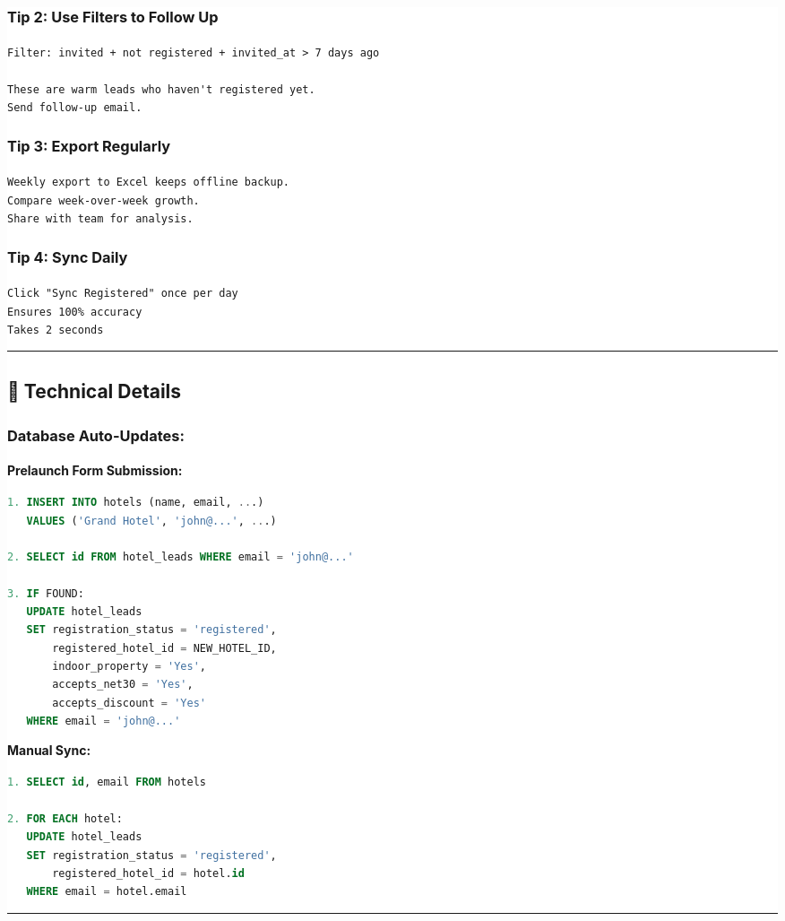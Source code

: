 ### **Tip 2: Use Filters to Follow Up**
```
Filter: invited + not registered + invited_at > 7 days ago

These are warm leads who haven't registered yet.
Send follow-up email.
```

### **Tip 3: Export Regularly**
```
Weekly export to Excel keeps offline backup.
Compare week-over-week growth.
Share with team for analysis.
```

### **Tip 4: Sync Daily**
```
Click "Sync Registered" once per day
Ensures 100% accuracy
Takes 2 seconds
```

---

## 🔧 Technical Details

### **Database Auto-Updates:**

**Prelaunch Form Submission:**
```sql
1. INSERT INTO hotels (name, email, ...)
   VALUES ('Grand Hotel', 'john@...', ...)
   
2. SELECT id FROM hotel_leads WHERE email = 'john@...'
   
3. IF FOUND:
   UPDATE hotel_leads 
   SET registration_status = 'registered',
       registered_hotel_id = NEW_HOTEL_ID,
       indoor_property = 'Yes',
       accepts_net30 = 'Yes',
       accepts_discount = 'Yes'
   WHERE email = 'john@...'
```

**Manual Sync:**
```sql
1. SELECT id, email FROM hotels

2. FOR EACH hotel:
   UPDATE hotel_leads
   SET registration_status = 'registered',
       registered_hotel_id = hotel.id
   WHERE email = hotel.email
```

---